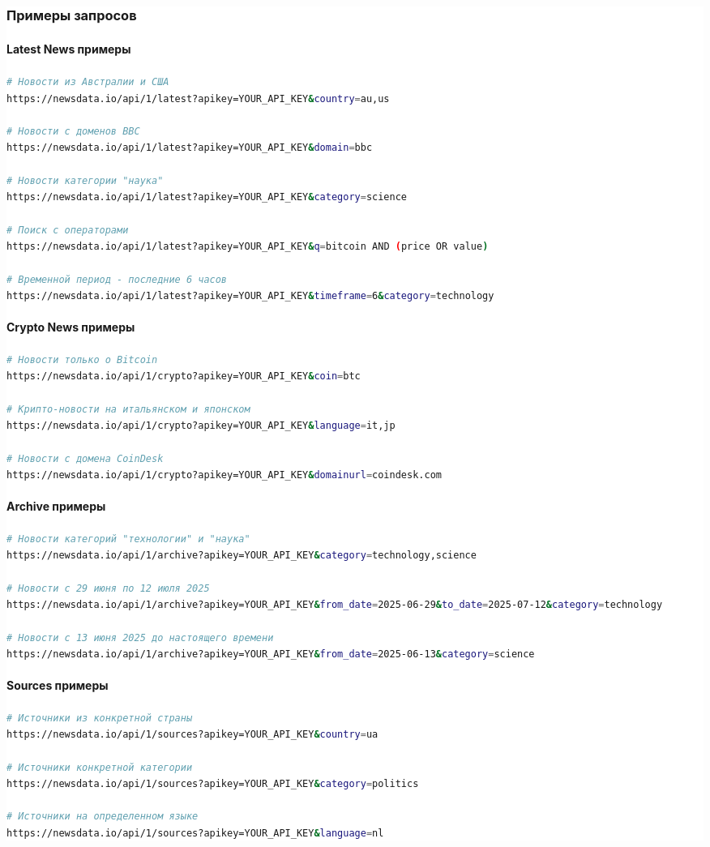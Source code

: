 ### Примеры запросов

#### Latest News примеры

```bash
# Новости из Австралии и США
https://newsdata.io/api/1/latest?apikey=YOUR_API_KEY&country=au,us

# Новости с доменов BBC
https://newsdata.io/api/1/latest?apikey=YOUR_API_KEY&domain=bbc

# Новости категории "наука"
https://newsdata.io/api/1/latest?apikey=YOUR_API_KEY&category=science

# Поиск с операторами
https://newsdata.io/api/1/latest?apikey=YOUR_API_KEY&q=bitcoin AND (price OR value)

# Временной период - последние 6 часов
https://newsdata.io/api/1/latest?apikey=YOUR_API_KEY&timeframe=6&category=technology
```

#### Crypto News примеры

```bash
# Новости только о Bitcoin
https://newsdata.io/api/1/crypto?apikey=YOUR_API_KEY&coin=btc

# Крипто-новости на итальянском и японском
https://newsdata.io/api/1/crypto?apikey=YOUR_API_KEY&language=it,jp

# Новости с домена CoinDesk
https://newsdata.io/api/1/crypto?apikey=YOUR_API_KEY&domainurl=coindesk.com
```

#### Archive примеры

```bash
# Новости категорий "технологии" и "наука"
https://newsdata.io/api/1/archive?apikey=YOUR_API_KEY&category=technology,science

# Новости с 29 июня по 12 июля 2025
https://newsdata.io/api/1/archive?apikey=YOUR_API_KEY&from_date=2025-06-29&to_date=2025-07-12&category=technology

# Новости с 13 июня 2025 до настоящего времени
https://newsdata.io/api/1/archive?apikey=YOUR_API_KEY&from_date=2025-06-13&category=science
```

#### Sources примеры

```bash
# Источники из конкретной страны
https://newsdata.io/api/1/sources?apikey=YOUR_API_KEY&country=ua

# Источники конкретной категории
https://newsdata.io/api/1/sources?apikey=YOUR_API_KEY&category=politics

# Источники на определенном языке
https://newsdata.io/api/1/sources?apikey=YOUR_API_KEY&language=nl
```
